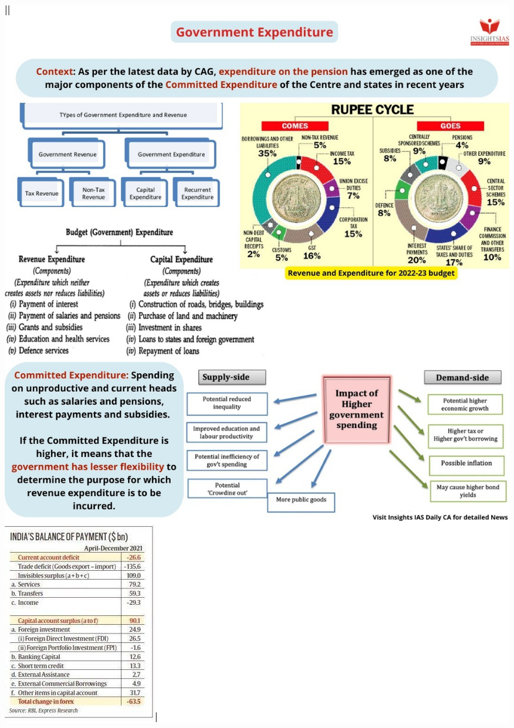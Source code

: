 ||![Government Expenditure Context As per the latest d...](Obsidian-files/Media/Exported%20image%2020250604235742-6.png) ![INDIASBALANCEOFPAYMENTbn 2021 Current account defi...](Obsidian-files/Media/Exported%20image%2020250604235744-7.jpeg)|